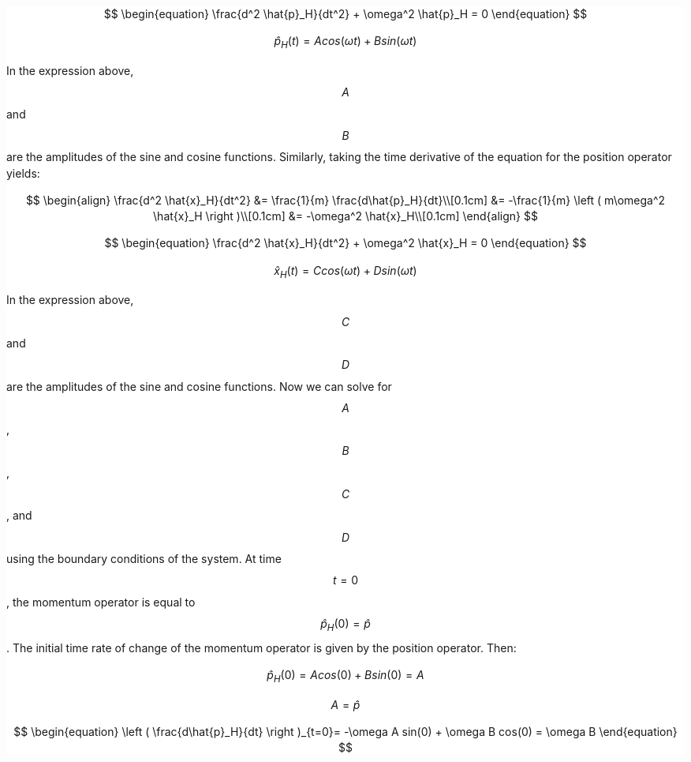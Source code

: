$$
\begin{equation}
\frac{d^2 \hat{p}_H}{dt^2} + \omega^2 \hat{p}_H = 0
\end{equation}
$$

$$
\begin{equation}
\hat{p}_H(t) = A cos(\omega t) + B sin(\omega t)
\end{equation}
$$

In the expression above, $$A$$ and $$B$$ are the amplitudes of the sine and cosine functions. Similarly, taking the time derivative of the equation for the position operator yields:

$$
\begin{align}
\frac{d^2 \hat{x}_H}{dt^2} &= \frac{1}{m} \frac{d\hat{p}_H}{dt}\\[0.1cm]
&= -\frac{1}{m} \left ( m\omega^2 \hat{x}_H \right )\\[0.1cm]
&= -\omega^2 \hat{x}_H\\[0.1cm]
\end{align}
$$

$$
\begin{equation}
\frac{d^2 \hat{x}_H}{dt^2} + \omega^2 \hat{x}_H = 0
\end{equation}
$$

$$
\begin{equation}
\hat{x}_H(t) = C cos(\omega t) + D sin(\omega t)
\end{equation}
$$

In the expression above, $$C$$ and $$D$$ are the amplitudes of the sine and cosine functions. Now we can solve for $$A$$, $$B$$, $$C$$, and $$D$$ using the boundary conditions of the system. At time $$t = 0$$, the momentum operator is equal to $$\hat{p}_H(0) = \hat{p}$$. The initial time rate of change of the momentum operator is given by the position operator. Then:

$$
\begin{equation}
\hat{p}_H(0) = Acos(0) + Bsin(0) = A
\end{equation}
$$

$$
\begin{equation}
A = \hat{p}
\end{equation}
$$

$$
\begin{equation}
\left ( \frac{d\hat{p}_H}{dt} \right )_{t=0}= -\omega A sin(0) + \omega B cos(0) = \omega B
\end{equation}
$$
